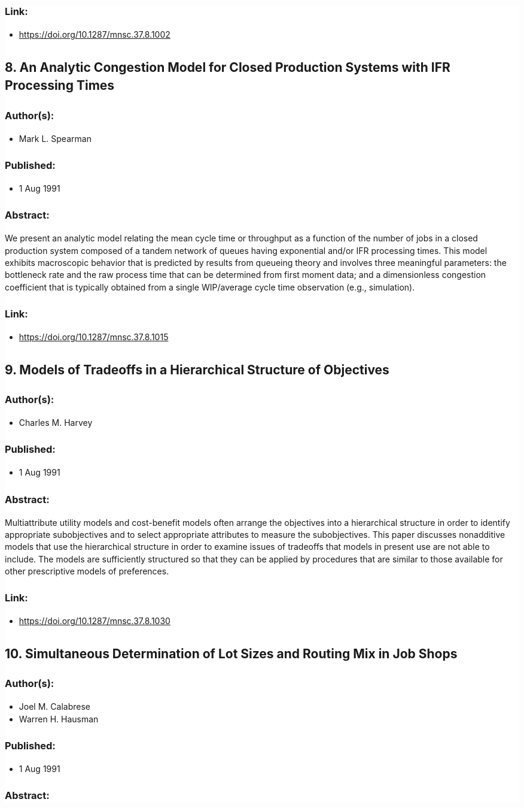 ### Link:
- https://doi.org/10.1287/mnsc.37.8.1002

## 8. An Analytic Congestion Model for Closed Production Systems with IFR Processing Times
### Author(s):
- Mark L. Spearman
### Published:
- 1 Aug 1991
### Abstract:
We present an analytic model relating the mean cycle time or throughput as a function of the number of jobs in a closed production system composed of a tandem network of queues having exponential and/or IFR processing times. This model exhibits macroscopic behavior that is predicted by results from queueing theory and involves three meaningful parameters: the bottleneck rate and the raw process time that can be determined from first moment data; and a dimensionless congestion coefficient that is typically obtained from a single WIP/average cycle time observation (e.g., simulation).
### Link:
- https://doi.org/10.1287/mnsc.37.8.1015

## 9. Models of Tradeoffs in a Hierarchical Structure of Objectives
### Author(s):
- Charles M. Harvey
### Published:
- 1 Aug 1991
### Abstract:
Multiattribute utility models and cost-benefit models often arrange the objectives into a hierarchical structure in order to identify appropriate subobjectives and to select appropriate attributes to measure the subobjectives. This paper discusses nonadditive models that use the hierarchical structure in order to examine issues of tradeoffs that models in present use are not able to include. The models are sufficiently structured so that they can be applied by procedures that are similar to those available for other prescriptive models of preferences.
### Link:
- https://doi.org/10.1287/mnsc.37.8.1030

## 10. Simultaneous Determination of Lot Sizes and Routing Mix in Job Shops
### Author(s):
- Joel M. Calabrese
- Warren H. Hausman
### Published:
- 1 Aug 1991
### Abstract: